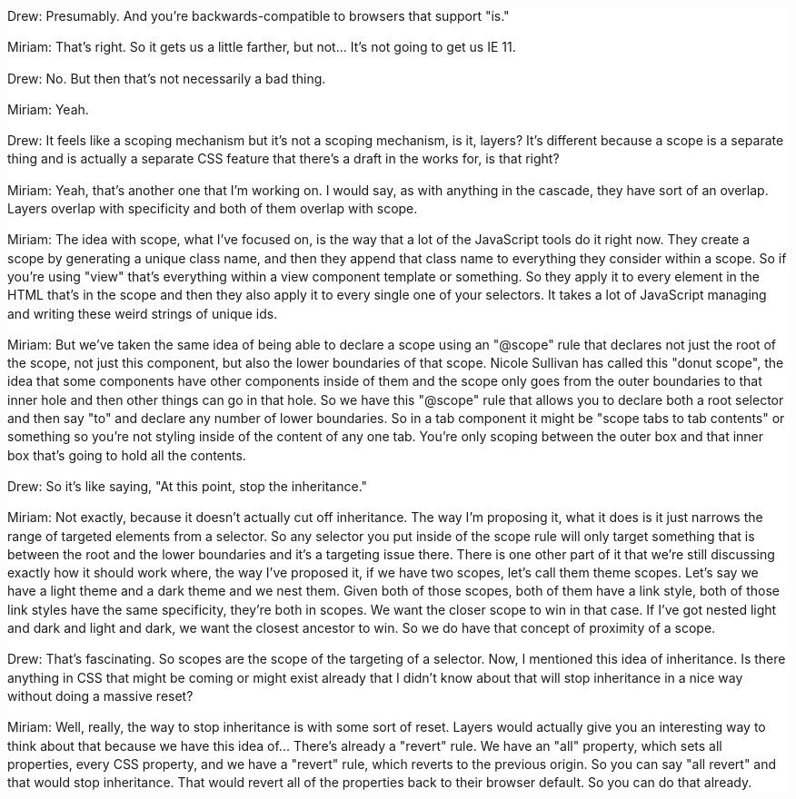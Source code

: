 <span class="smashing-tv-host">Drew:</span> Presumably. And you’re backwards-compatible to browsers that support "is."

<span class="smashing-tv-speaker">Miriam:</span> That’s right. So it gets us a little farther, but not... It’s not going to get us IE 11.

<span class="smashing-tv-host">Drew:</span> No. But then that’s not necessarily a bad thing.

<span class="smashing-tv-speaker">Miriam:</span> Yeah.

<span class="smashing-tv-host">Drew:</span> It feels like a scoping mechanism but it’s not a scoping mechanism, is it, layers? It’s different because a scope is a separate thing and is actually a separate CSS feature that there’s a draft in the works for, is that right?

<span class="smashing-tv-speaker">Miriam:</span> Yeah, that’s another one that I’m working on. I would say, as with anything in the cascade, they have sort of an overlap. Layers overlap with specificity and both of them overlap with scope.

<span class="smashing-tv-speaker">Miriam:</span> The idea with scope, what I’ve focused on, is the way that a lot of the JavaScript tools do it right now. They create a scope by generating a unique class name, and then they append that class name to everything they consider within a scope. So if you’re using "view" that’s everything within a view component template or something. So they apply it to every element in the HTML that’s in the scope and then they also apply it to every single one of your selectors. It takes a lot of JavaScript managing and writing these weird strings of unique ids.

<span class="smashing-tv-speaker">Miriam:</span> But we’ve taken the same idea of being able to declare a scope using an "@scope" rule that declares not just the root of the scope, not just this component, but also the lower boundaries of that scope. Nicole Sullivan has called this "donut scope", the idea that some components have other components inside of them and the scope only goes from the outer boundaries to that inner hole and then other things can go in that hole. So we have this "@scope" rule that allows you to declare both a root selector and then say "to" and declare any number of lower boundaries. So in a tab component it might be "scope tabs to tab contents" or something so you’re not styling inside of the content of any one tab. You’re only scoping between the outer box and that inner box that’s going to hold all the contents.

<span class="smashing-tv-host">Drew:</span> So it’s like saying, "At this point, stop the inheritance."

<span class="smashing-tv-speaker">Miriam:</span> Not exactly, because it doesn’t actually cut off inheritance. The way I’m proposing it, what it does is it just narrows the range of targeted elements from a selector. So any selector you put inside of the scope rule will only target something that is between the root and the lower boundaries and it’s a targeting issue there. There is one other part of it that we’re still discussing exactly how it should work where, the way I’ve proposed it, if we have two scopes, let’s call them theme scopes. Let’s say we have a light theme and a dark theme and we nest them. Given both of those scopes, both of them have a link style, both of those link styles have the same specificity, they’re both in scopes. We want the closer scope to win in that case. If I’ve got nested light and dark and light and dark, we want the closest ancestor to win. So we do have that concept of proximity of a scope.

<span class="smashing-tv-host">Drew:</span> That’s fascinating. So scopes are the scope of the targeting of a selector. Now, I mentioned this idea of inheritance. Is there anything in CSS that might be coming or might exist already that I didn’t know about that will stop inheritance in a nice way without doing a massive reset?

<span class="smashing-tv-speaker">Miriam:</span> Well, really, the way to stop inheritance is with some sort of reset. Layers would actually give you an interesting way to think about that because we have this idea of... There’s already a "revert" rule. We have an "all" property, which sets all properties, every CSS property, and we have a "revert" rule, which reverts to the previous origin. So you can say "all revert" and that would stop inheritance. That would revert all of the properties back to their browser default. So you can do that already.
